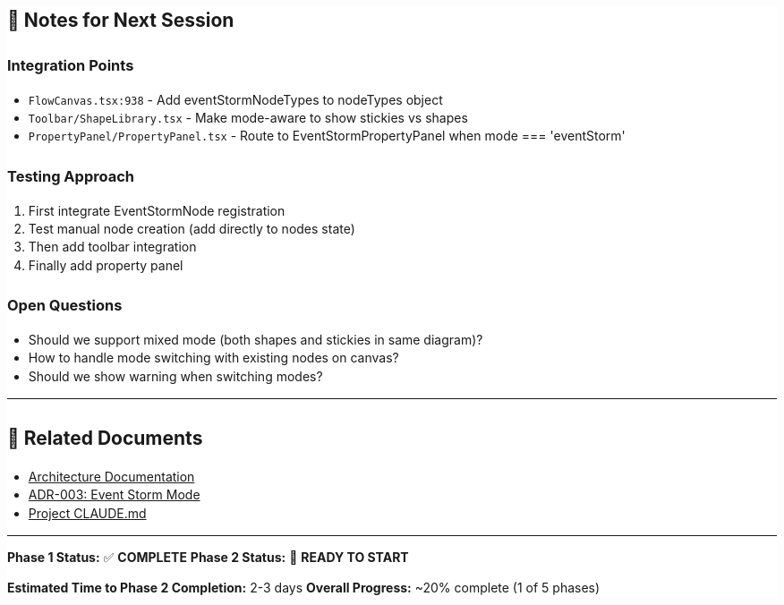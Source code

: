 
## 📝 Notes for Next Session

### Integration Points
- `FlowCanvas.tsx:938` - Add eventStormNodeTypes to nodeTypes object
- `Toolbar/ShapeLibrary.tsx` - Make mode-aware to show stickies vs shapes
- `PropertyPanel/PropertyPanel.tsx` - Route to EventStormPropertyPanel when mode === 'eventStorm'

### Testing Approach
1. First integrate EventStormNode registration
2. Test manual node creation (add directly to nodes state)
3. Then add toolbar integration
4. Finally add property panel

### Open Questions
- Should we support mixed mode (both shapes and stickies in same diagram)?
- How to handle mode switching with existing nodes on canvas?
- Should we show warning when switching modes?

---

## 🔗 Related Documents

- [Architecture Documentation](./EVENT_STORM_ARCHITECTURE.md)
- [ADR-003: Event Storm Mode](./adr/ADR-003-event-storm-mode.md)
- [Project CLAUDE.md](../CLAUDE.md)

---

**Phase 1 Status:** ✅ **COMPLETE**
**Phase 2 Status:** 🚧 **READY TO START**

**Estimated Time to Phase 2 Completion:** 2-3 days
**Overall Progress:** ~20% complete (1 of 5 phases)
